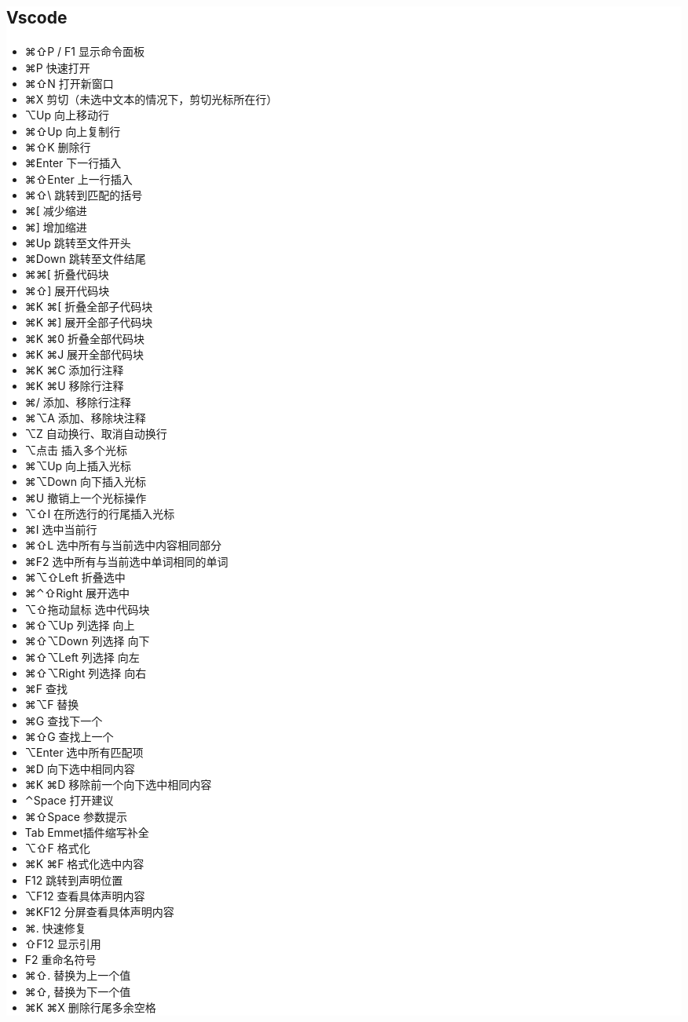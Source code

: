 ## Vscode

* ⌘⇧P / F1  显示命令面板
* ⌘P 快速打开
* ⌘⇧N 打开新窗口
* ⌘X 剪切（未选中文本的情况下，剪切光标所在行）
* ⌥Up 向上移动行
* ⌘⇧Up 向上复制行
* ⌘⇧K 删除行
* ⌘Enter 下一行插入
* ⌘⇧Enter 上一行插入
* ⌘⇧\ 跳转到匹配的括号
* ⌘[ 减少缩进
* ⌘] 增加缩进
* ⌘Up 跳转至文件开头
* ⌘Down 跳转至文件结尾
* ⌘⌘[ 折叠代码块
* ⌘⇧] 展开代码块
* ⌘K ⌘[ 折叠全部子代码块
* ⌘K ⌘] 展开全部子代码块
* ⌘K ⌘0 折叠全部代码块
* ⌘K ⌘J 展开全部代码块
* ⌘K ⌘C 添加行注释
* ⌘K ⌘U 移除行注释
* ⌘/ 添加、移除行注释
* ⌘⌥A 添加、移除块注释
* ⌥Z 自动换行、取消自动换行
* ⌥点击 插入多个光标
* ⌘⌥Up  向上插入光标
* ⌘⌥Down  向下插入光标
* ⌘U 撤销上一个光标操作
* ⌥⇧I 在所选行的行尾插入光标
* ⌘I 选中当前行
* ⌘⇧L 选中所有与当前选中内容相同部分
* ⌘F2 选中所有与当前选中单词相同的单词
* ⌘⌥⇧Left 折叠选中
* ⌘⌃⇧Right 展开选中
* ⌥⇧拖动鼠标 选中代码块
* ⌘⇧⌥Up 列选择 向上
* ⌘⇧⌥Down 列选择 向下
* ⌘⇧⌥Left 列选择 向左
* ⌘⇧⌥Right 列选择 向右
* ⌘F 查找
* ⌘⌥F 替换
* ⌘G 查找下一个
* ⌘⇧G 查找上一个
* ⌥Enter 选中所有匹配项
* ⌘D 向下选中相同内容
* ⌘K  ⌘D 移除前一个向下选中相同内容
* ⌃Space 打开建议
* ⌘⇧Space 参数提示
* Tab Emmet插件缩写补全
* ⌥⇧F 格式化
* ⌘K ⌘F 格式化选中内容
* F12 跳转到声明位置
* ⌥F12 查看具体声明内容
* ⌘KF12  分屏查看具体声明内容
* ⌘. 快速修复
* ⇧F12 显示引用
* F2 重命名符号
* ⌘⇧. 替换为上一个值
* ⌘⇧, 替换为下一个值
* ⌘K ⌘X 删除行尾多余空格